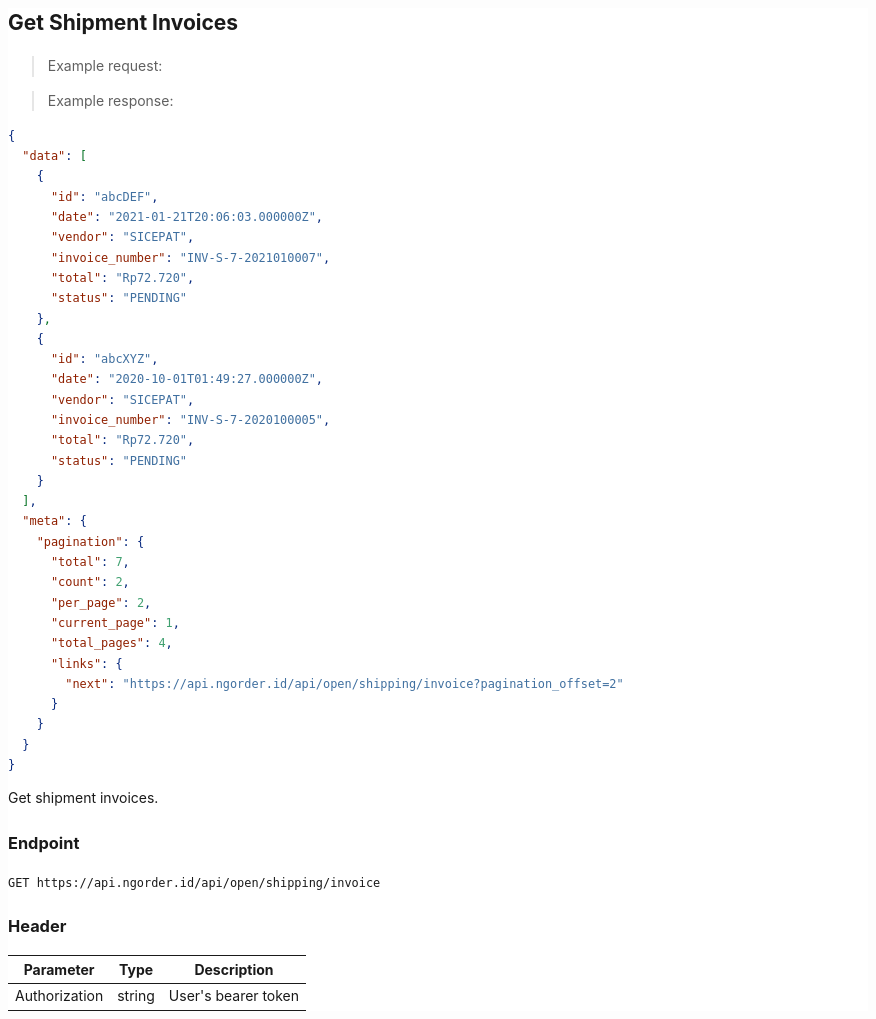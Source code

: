 
## Get Shipment Invoices
> Example request:

```json
```

> Example response:

```json
{
  "data": [
    {
      "id": "abcDEF",
      "date": "2021-01-21T20:06:03.000000Z",
      "vendor": "SICEPAT",
      "invoice_number": "INV-S-7-2021010007",
      "total": "Rp72.720",
      "status": "PENDING"
    },
    {
      "id": "abcXYZ",
      "date": "2020-10-01T01:49:27.000000Z",
      "vendor": "SICEPAT",
      "invoice_number": "INV-S-7-2020100005",
      "total": "Rp72.720",
      "status": "PENDING"
    }
  ],
  "meta": {
    "pagination": {
      "total": 7,
      "count": 2,
      "per_page": 2,
      "current_page": 1,
      "total_pages": 4,
      "links": {
        "next": "https://api.ngorder.id/api/open/shipping/invoice?pagination_offset=2"
      }
    }
  }
}
```
Get shipment invoices.
### Endpoint
`GET https://api.ngorder.id/api/open/shipping/invoice`

### Header
Parameter | Type | Description
--------- | ---- | -----------
Authorization | string | User's bearer token
